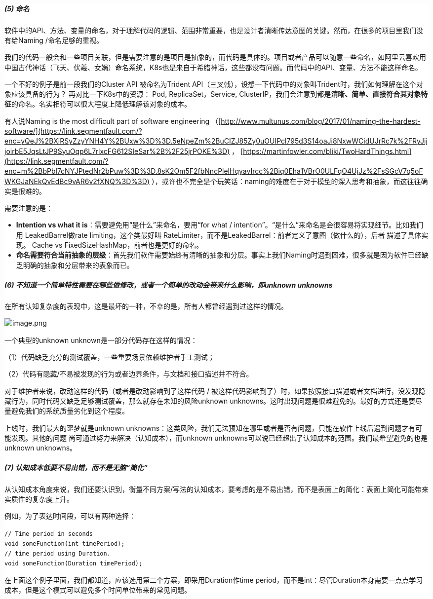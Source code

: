 ##### (5) 命名

软件中的API、方法、变量的命名，对于理解代码的逻辑、范围非常重要，也是设计者清晰传达意图的关键。然而，在很多的项目里我们没有给Naming /命名足够的重视。

我们的代码一般会和一些项目关联，但是需要注意的是项目是抽象的，而代码是具体的。项目或者产品可以随意一些命名，如阿里云喜欢用中国古代神话（飞天、伏羲、女娲）命名系统，K8s也是来自于希腊神话，这些都没有问题。而代码中的API、变量、方法不能这样命名。

一个不好的例子是前一段我们的Cluster API 被命名为Trident API（三叉戟），设想一下代码中的对象叫Trident时，我们如何理解在这个对象应该具备的行为？ 再对比一下K8s中的资源： Pod, ReplicaSet，Service, ClusterIP，我们会注意到都是**清晰、简单、直接符合其对象特征**的命名。名实相符可以很大程度上降低理解该对象的成本。

有人说Naming is the most difficult part of software engineering （[http://www.multunus.com/blog/2017/01/naming-the-hardest-software/](https://link.segmentfault.com/?enc=yQeJ%2BXiRSyZzyYNH4Y%2BUxw%3D%3D.5eNpeZm%2BuCIZJ85Zy0uOUIPcl795d3S14oaJi8NxwWCidUJrRc7k%2FRyJijjoirbE5JqsLtJP9SyuOqp6L7rlxcFG612SIeSar%2B%2F25jrPOKE%3D) ， [https://martinfowler.com/bliki/TwoHardThings.html](https://link.segmentfault.com/?enc=m%2BbPbl7cNYJPtedNr2bPuw%3D%3D.8sK2Om5F2fbNncPlelHqyavIrcc%2Biq0Eha1VBrO0ULFqO4UjJz%2FsSGcV7q5oFWKGJaNEkQvEdBc9vAR6v2fXNQ%3D%3D) ），或许也不完全是个玩笑话：naming的难度在于对于模型的深入思考和抽象，而这往往确实是很难的。

需要注意的是：

- **Intention vs what it is**：需要避免用“是什么”来命名，要用“for what / intention”。“是什么”来命名是会很容易将实现细节。比如我们用 LeakedBarrel做rate limiting，这个类最好叫 RateLimiter，而不是LeakedBarrel：前者定义了意图（做什么的），后者 描述了具体实现。 Cache vs FixedSizeHashMap，前者也是更好的命名。
- **命名需要符合当前抽象的层级**：首先我们软件需要始终有清晰的抽象和分层。事实上我们Naming时遇到困难，很多就是因为软件已经缺乏明确的抽象和分层带来的表象而已。

##### (6) 不知道一个简单特性需要在哪些做修改，或者一个简单的改动会带来什么影响，即unknown unknowns

在所有认知复杂度的表现中，这是最坏的一种，不幸的是，所有人都曾经遇到过这样的情况。

![image.png](https://segmentfault.com/img/remote/1460000037566174)

一个典型的unknown unknown是一部分代码存在这样的情况：

（1）代码缺乏充分的测试覆盖，一些重要场景依赖维护者手工测试；

（2）代码有隐藏/不易被发现的行为或者边界条件，与文档和接口描述并不符合。

对于维护者来说，改动这样的代码（或者是改动影响到了这样代码 / 被这样代码影响到了）时，如果按照接口描述或者文档进行，没发现隐藏行为，同时代码又缺乏足够测试覆盖，那么就存在未知的风险unknown unknowns。这时出现问题是很难避免的。最好的方式还是要尽量避免我们的系统质量劣化到这个程度。

上线时，我们最大的噩梦就是unknown unknowns：这类风险，我们无法预知在哪里或者是否有问题，只能在软件上线后遇到问题才有可能发现。其他的问题 尚可通过努力来解决（认知成本），而unknown unknowns可以说已经超出了认知成本的范围。我们最希望避免的也是unknown unknowns。

##### (7) 认知成本低要不易出错，而不是无脑“简化”

从认知成本角度来说，我们还要认识到，衡量不同方案/写法的认知成本，要考虑的是不易出错，而不是表面上的简化：表面上简化可能带来实质性的复杂度上升。

例如，为了表达时间段，可以有两种选择：

```arduino
// Time period in seconds
void someFunction(int timePeriod); 
// time period using Duration. 
void someFunction(Duration timePeriod);
```

在上面这个例子里面，我们都知道，应该选用第二个方案，即采用Duration作time period，而不是int：尽管Duration本身需要一点点学习成本，但是这个模式可以避免多个时间单位带来的常见问题。
